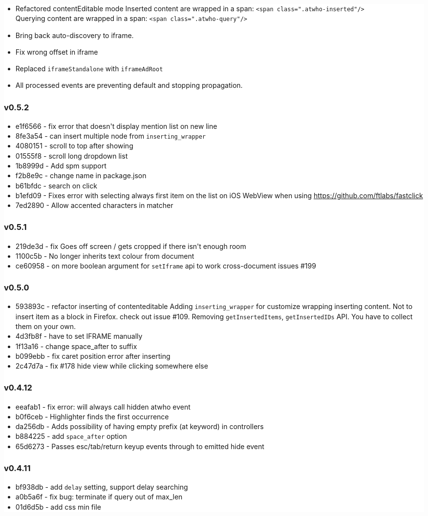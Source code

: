 * Refactored contentEditable mode
  Inserted content are wrapped in a span: `<span class=".atwho-inserted"/>`  
  Querying content are wrapped in a span: `<span class=".atwho-query"/>`

* Bring back auto-discovery to iframe.
* Fix wrong offset in iframe
* Replaced `iframeStandalone` with `iframeAdRoot`
* All processed events are preventing default and stopping propagation. 

### v0.5.2

* e1f6566 - fix error that doesn't display mention list on new line
* 8fe3a54 - can insert multiple node from `inserting_wrapper`
* 4080151 - scroll to top after showing
* 01555f8 - scroll long dropdown list
* 1b8999d - Add spm support
* f2b8e9c - change name in package.json
* b61bfdc - search on click
* b1efd09 - Fixes error with selecting always first item on the list on iOS WebView when using https://github.com/ftlabs/fastclick
* 7ed2890 - Allow accented characters in matcher

### v0.5.1

* 219de3d - fix Goes off screen / gets cropped if there isn't enough room
* 1100c5b - No longer inherits text colour from document
* ce60958 - on more boolean argument for `setIframe` api to work cross-document issues #199

### v0.5.0

* 593893c - refactor inserting of contenteditable
  Adding `inserting_wrapper` for customize wrapping inserting content.
  Not to insert item as a block in Firefox. check out issue #109.
  Removing `getInsertedItems`, `getInsertedIDs` API. You have to collect them on your own.
* 4d3fb8f - have to set IFRAME manually
* 1f13a16 - change space_after to suffix
* b099ebb - fix caret position error after inserting
* 2c47d7a - fix #178 hide view while clicking somewhere else

### v0.4.12

* eeafab1 - fix error: will always call hidden atwho event
* b0f6ceb - Highlighter finds the first occurrence
* da256db - Adds possibility of having empty prefix (at keyword) in controllers
* b884225 - add `space_after` option
* 65d6273 - Passes esc/tab/return keyup events through to emitted hide event

### v0.4.11

* bf938db - add `delay` setting, support delay searching
* a0b5a6f - fix bug: terminate if query out of max_len
* 01d6d5b - add css min file
